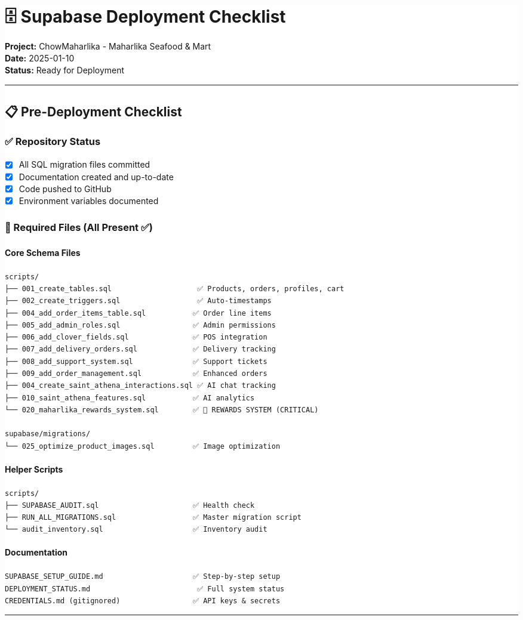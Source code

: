 # 🗄️ Supabase Deployment Checklist

**Project:** ChowMaharlika - Maharlika Seafood & Mart  
**Date:** 2025-01-10  
**Status:** Ready for Deployment

---

## 📋 Pre-Deployment Checklist

### ✅ Repository Status
- [x] All SQL migration files committed
- [x] Documentation created and up-to-date
- [x] Code pushed to GitHub
- [x] Environment variables documented

### 📁 Required Files (All Present ✅)

#### Core Schema Files
```
scripts/
├── 001_create_tables.sql                    ✅ Products, orders, profiles, cart
├── 002_create_triggers.sql                  ✅ Auto-timestamps
├── 004_add_order_items_table.sql           ✅ Order line items
├── 005_add_admin_roles.sql                 ✅ Admin permissions
├── 006_add_clover_fields.sql               ✅ POS integration
├── 007_add_delivery_orders.sql             ✅ Delivery tracking
├── 008_add_support_system.sql              ✅ Support tickets
├── 009_add_order_management.sql            ✅ Enhanced orders
├── 004_create_saint_athena_interactions.sql ✅ AI chat tracking
├── 010_saint_athena_features.sql           ✅ AI analytics
└── 020_maharlika_rewards_system.sql        ✅ 🌟 REWARDS SYSTEM (CRITICAL)

supabase/migrations/
└── 025_optimize_product_images.sql         ✅ Image optimization
```

#### Helper Scripts
```
scripts/
├── SUPABASE_AUDIT.sql                      ✅ Health check
├── RUN_ALL_MIGRATIONS.sql                  ✅ Master migration script
└── audit_inventory.sql                     ✅ Inventory audit
```

#### Documentation
```
SUPABASE_SETUP_GUIDE.md                     ✅ Step-by-step setup
DEPLOYMENT_STATUS.md                         ✅ Full system status
CREDENTIALS.md (gitignored)                 ✅ API keys & secrets
```

---